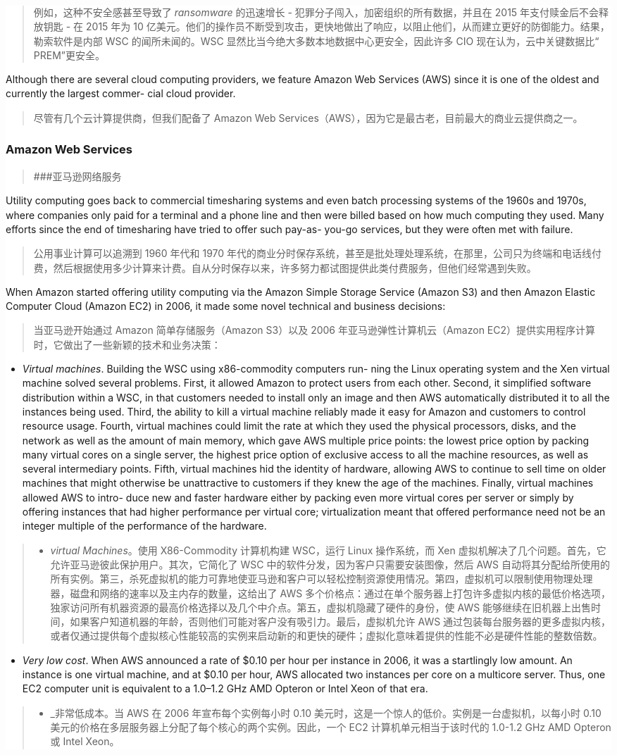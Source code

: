 > 例如，这种不安全感甚至导致了 *ransomware* 的迅速增长 - 犯罪分子闯入，加密组织的所有数据，并且在 2015 年支付赎金后不会释放钥匙 - 在 2015 年为 10 亿美元。他们的操作员不断受到攻击，更快地做出了响应，以阻止他们，从而建立更好的防御能力。结果，勒索软件是内部 WSC 的闻所未闻的。WSC 显然比当今绝大多数本地数据中心更安全，因此许多 CIO 现在认为，云中关键数据比“ PREM”更安全。

Although there are several cloud computing providers, we feature Amazon Web Services (AWS) since it is one of the oldest and currently the largest commer- cial cloud provider.

> 尽管有几个云计算提供商，但我们配备了 Amazon Web Services（AWS），因为它是最古老，目前最大的商业云提供商之一。

### Amazon Web Services

> ###亚马逊网络服务

Utility computing goes back to commercial timesharing systems and even batch processing systems of the 1960s and 1970s, where companies only paid for a terminal and a phone line and then were billed based on how much computing they used. Many efforts since the end of timesharing have tried to offer such pay-as- you-go services, but they were often met with failure.

> 公用事业计算可以追溯到 1960 年代和 1970 年代的商业分时保存系统，甚至是批处理处理系统，在那里，公司只为终端和电话线付费，然后根据使用多少计算来计费。自从分时保存以来，许多努力都试图提供此类付费服务，但他们经常遇到失败。

When Amazon started offering utility computing via the Amazon Simple Storage Service (Amazon S3) and then Amazon Elastic Computer Cloud (Amazon EC2) in 2006, it made some novel technical and business decisions:

> 当亚马逊开始通过 Amazon 简单存储服务（Amazon S3）以及 2006 年亚马逊弹性计算机云（Amazon EC2）提供实用程序计算时，它做出了一些新颖的技术和业务决策：

- _Virtual machines_. Building the WSC using x86-commodity computers run- ning the Linux operating system and the Xen virtual machine solved several problems. First, it allowed Amazon to protect users from each other. Second, it simplified software distribution within a WSC, in that customers needed to install only an image and then AWS automatically distributed it to all the instances being used. Third, the ability to kill a virtual machine reliably made it easy for Amazon and customers to control resource usage. Fourth, virtual machines could limit the rate at which they used the physical processors, disks, and the network as well as the amount of main memory, which gave AWS multiple price points: the lowest price option by packing many virtual cores on a single server, the highest price option of exclusive access to all the machine resources, as well as several intermediary points. Fifth, virtual machines hid the identity of hardware, allowing AWS to continue to sell time on older machines that might otherwise be unattractive to customers if they knew the age of the machines. Finally, virtual machines allowed AWS to intro- duce new and faster hardware either by packing even more virtual cores per server or simply by offering instances that had higher performance per virtual core; virtualization meant that offered performance need not be an integer multiple of the performance of the hardware.

> - _virtual Machines_。使用 X86-Commodity 计算机构建 WSC，运行 Linux 操作系统，而 Xen 虚拟机解决了几个问题。首先，它允许亚马逊彼此保护用户。其次，它简化了 WSC 中的软件分发，因为客户只需要安装图像，然后 AWS 自动将其分配给所使用的所有实例。第三，杀死虚拟机的能力可靠地使亚马逊和客户可以轻松控制资源使用情况。第四，虚拟机可以限制使用物理处理器，磁盘和网络的速率以及主内存的数量，这给出了 AWS 多个价格点：通过在单个服务器上打包许多虚拟内核的最低价格选项，独家访问所有机器资源的最高价格选择以及几个中介点。第五，虚拟机隐藏了硬件的身份，使 AWS 能够继续在旧机器上出售时间，如果客户知道机器的年龄，否则他们可能对客户没有吸引力。最后，虚拟机允许 AWS 通过包装每台服务器的更多虚拟内核，或者仅通过提供每个虚拟核心性能较高的实例来启动新的和更快的硬件；虚拟化意味着提供的性能不必是硬件性能的整数倍数。

- _Very low cost_. When AWS announced a rate of $0.10 per hour per instance in 2006, it was a startlingly low amount. An instance is one virtual machine, and at $0.10 per hour, AWS allocated two instances per core on a multicore server. Thus, one EC2 computer unit is equivalent to a 1.0–1.2 GHz AMD Opteron or Intel Xeon of that era.

> - \_非常低成本。当 AWS 在 2006 年宣布每个实例每小时 0.10 美元时，这是一个惊人的低价。实例是一台虚拟机，以每小时 0.10 美元的价格在多层服务器上分配了每个核心的两个实例。因此，一个 EC2 计算机单元相当于该时代的 1.0-1.2 GHz AMD Opteron 或 Intel Xeon。
